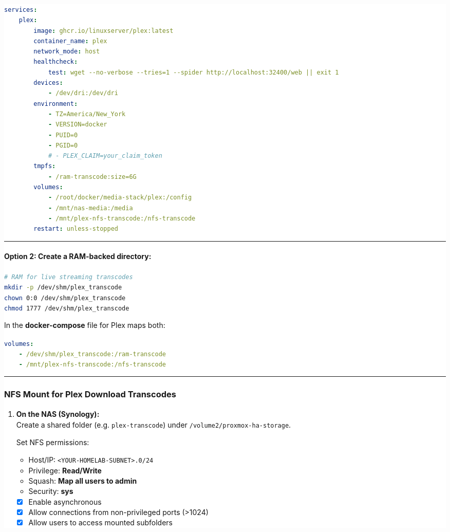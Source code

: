 ```yaml
services:
    plex:
        image: ghcr.io/linuxserver/plex:latest
        container_name: plex
        network_mode: host
        healthcheck:
            test: wget --no-verbose --tries=1 --spider http://localhost:32400/web || exit 1
        devices:
            - /dev/dri:/dev/dri
        environment:
            - TZ=America/New_York
            - VERSION=docker
            - PUID=0
            - PGID=0
            # - PLEX_CLAIM=your_claim_token
        tmpfs:
            - /ram-transcode:size=6G
        volumes:
            - /root/docker/media-stack/plex:/config
            - /mnt/nas-media:/media
            - /mnt/plex-nfs-transcode:/nfs-transcode
        restart: unless-stopped
```

---

#### Option 2: Create a RAM-backed directory:

```bash
# RAM for live streaming transcodes
mkdir -p /dev/shm/plex_transcode
chown 0:0 /dev/shm/plex_transcode
chmod 1777 /dev/shm/plex_transcode
```

In the **docker-compose** file for Plex maps both:

```yaml
volumes:
    - /dev/shm/plex_transcode:/ram-transcode
    - /mnt/plex-nfs-transcode:/nfs-transcode
```

---

### NFS Mount for Plex Download Transcodes

1. **On the NAS (Synology):**  
   Create a shared folder (e.g. `plex-transcode`) under `/volume2/proxmox-ha-storage`.

    Set NFS permissions:
    - Host/IP: `<YOUR-HOMELAB-SUBNET>.0/24`
    - Privilege: **Read/Write**
    - Squash: **Map all users to admin**
    - Security: **sys**
    - [x] Enable asynchronous
    - [x] Allow connections from non-privileged ports (>1024)
    - [x] Allow users to access mounted subfolders
